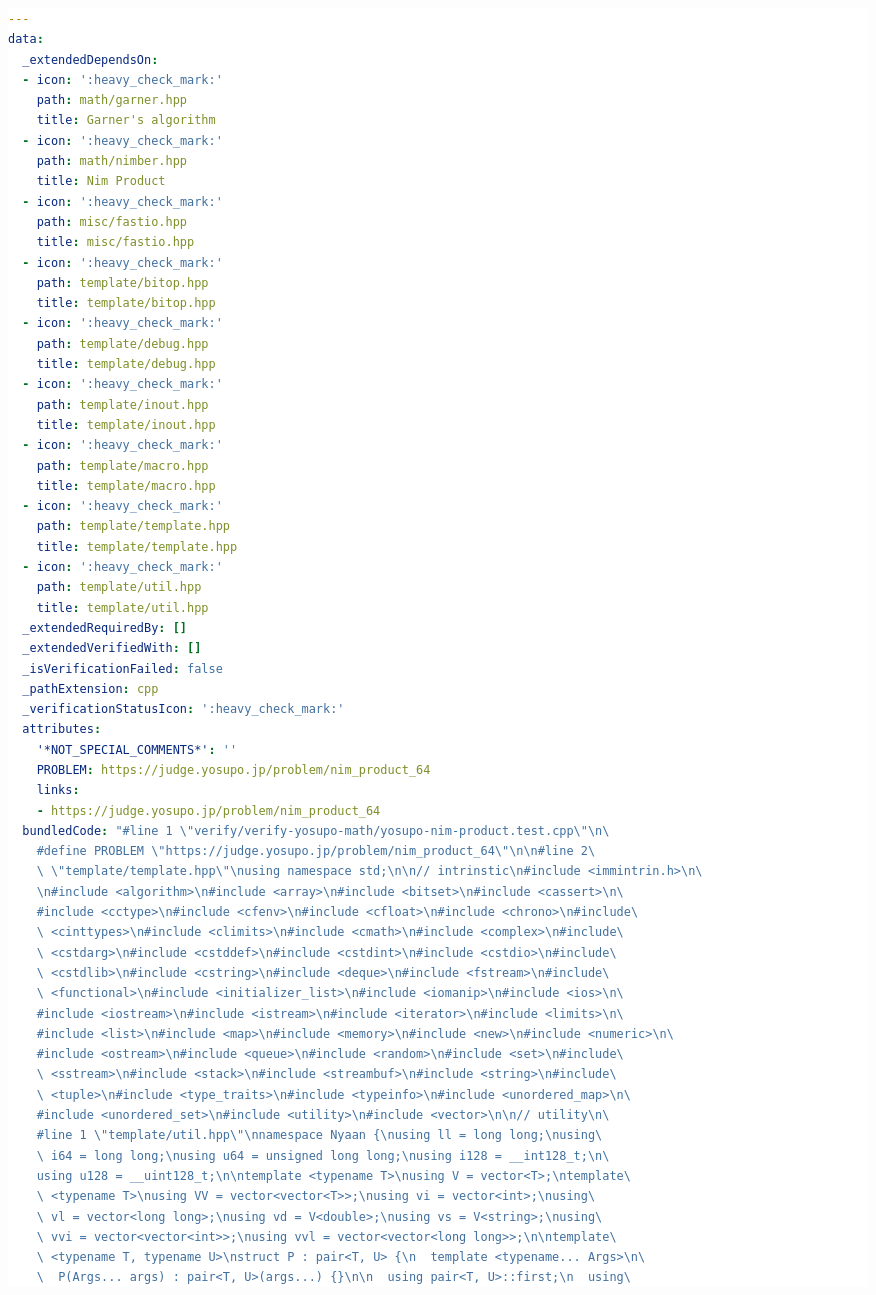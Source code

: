 ```yaml
---
data:
  _extendedDependsOn:
  - icon: ':heavy_check_mark:'
    path: math/garner.hpp
    title: Garner's algorithm
  - icon: ':heavy_check_mark:'
    path: math/nimber.hpp
    title: Nim Product
  - icon: ':heavy_check_mark:'
    path: misc/fastio.hpp
    title: misc/fastio.hpp
  - icon: ':heavy_check_mark:'
    path: template/bitop.hpp
    title: template/bitop.hpp
  - icon: ':heavy_check_mark:'
    path: template/debug.hpp
    title: template/debug.hpp
  - icon: ':heavy_check_mark:'
    path: template/inout.hpp
    title: template/inout.hpp
  - icon: ':heavy_check_mark:'
    path: template/macro.hpp
    title: template/macro.hpp
  - icon: ':heavy_check_mark:'
    path: template/template.hpp
    title: template/template.hpp
  - icon: ':heavy_check_mark:'
    path: template/util.hpp
    title: template/util.hpp
  _extendedRequiredBy: []
  _extendedVerifiedWith: []
  _isVerificationFailed: false
  _pathExtension: cpp
  _verificationStatusIcon: ':heavy_check_mark:'
  attributes:
    '*NOT_SPECIAL_COMMENTS*': ''
    PROBLEM: https://judge.yosupo.jp/problem/nim_product_64
    links:
    - https://judge.yosupo.jp/problem/nim_product_64
  bundledCode: "#line 1 \"verify/verify-yosupo-math/yosupo-nim-product.test.cpp\"\n\
    #define PROBLEM \"https://judge.yosupo.jp/problem/nim_product_64\"\n\n#line 2\
    \ \"template/template.hpp\"\nusing namespace std;\n\n// intrinstic\n#include <immintrin.h>\n\
    \n#include <algorithm>\n#include <array>\n#include <bitset>\n#include <cassert>\n\
    #include <cctype>\n#include <cfenv>\n#include <cfloat>\n#include <chrono>\n#include\
    \ <cinttypes>\n#include <climits>\n#include <cmath>\n#include <complex>\n#include\
    \ <cstdarg>\n#include <cstddef>\n#include <cstdint>\n#include <cstdio>\n#include\
    \ <cstdlib>\n#include <cstring>\n#include <deque>\n#include <fstream>\n#include\
    \ <functional>\n#include <initializer_list>\n#include <iomanip>\n#include <ios>\n\
    #include <iostream>\n#include <istream>\n#include <iterator>\n#include <limits>\n\
    #include <list>\n#include <map>\n#include <memory>\n#include <new>\n#include <numeric>\n\
    #include <ostream>\n#include <queue>\n#include <random>\n#include <set>\n#include\
    \ <sstream>\n#include <stack>\n#include <streambuf>\n#include <string>\n#include\
    \ <tuple>\n#include <type_traits>\n#include <typeinfo>\n#include <unordered_map>\n\
    #include <unordered_set>\n#include <utility>\n#include <vector>\n\n// utility\n\
    #line 1 \"template/util.hpp\"\nnamespace Nyaan {\nusing ll = long long;\nusing\
    \ i64 = long long;\nusing u64 = unsigned long long;\nusing i128 = __int128_t;\n\
    using u128 = __uint128_t;\n\ntemplate <typename T>\nusing V = vector<T>;\ntemplate\
    \ <typename T>\nusing VV = vector<vector<T>>;\nusing vi = vector<int>;\nusing\
    \ vl = vector<long long>;\nusing vd = V<double>;\nusing vs = V<string>;\nusing\
    \ vvi = vector<vector<int>>;\nusing vvl = vector<vector<long long>>;\n\ntemplate\
    \ <typename T, typename U>\nstruct P : pair<T, U> {\n  template <typename... Args>\n\
    \  P(Args... args) : pair<T, U>(args...) {}\n\n  using pair<T, U>::first;\n  using\
```